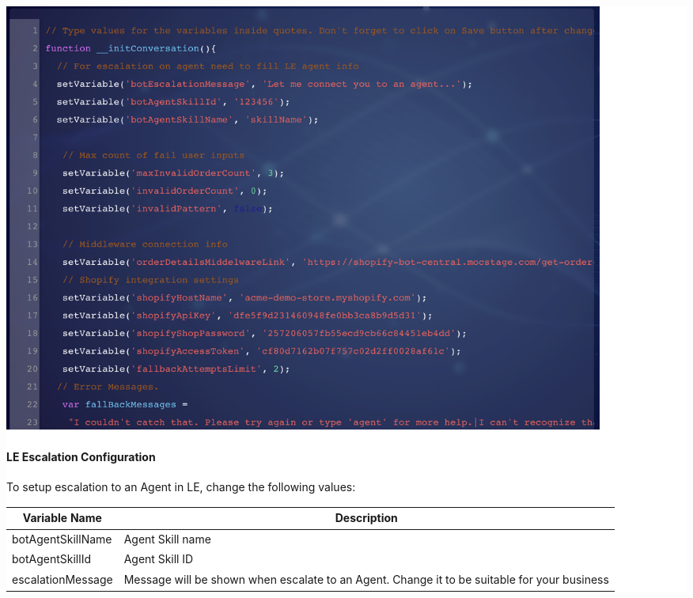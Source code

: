 <img class="fancyimage" style="width:750px" src="/img/ConvoBuilder/template_orderstatus_1.png">

#### LE Escalation Configuration

To setup escalation to an Agent in LE, change the following values:

<table>
 <thead>
 <tr>
 <th>Variable Name</th>
 <th>Description</th>
 </tr>
 </thead><tbody>
 <tr>
 <td>botAgentSkillName</td>
 <td>Agent Skill name</td>
 </tr>
 <tr>
 <td>botAgentSkillId</td>
 <td>Agent Skill ID</td>
 </tr>
 <tr>
 <td>escalationMessage</td>
 <td>Message will be shown when escalate to an Agent. Change it to be suitable for your business</td>
 </tr>
 </tbody>
</table>
